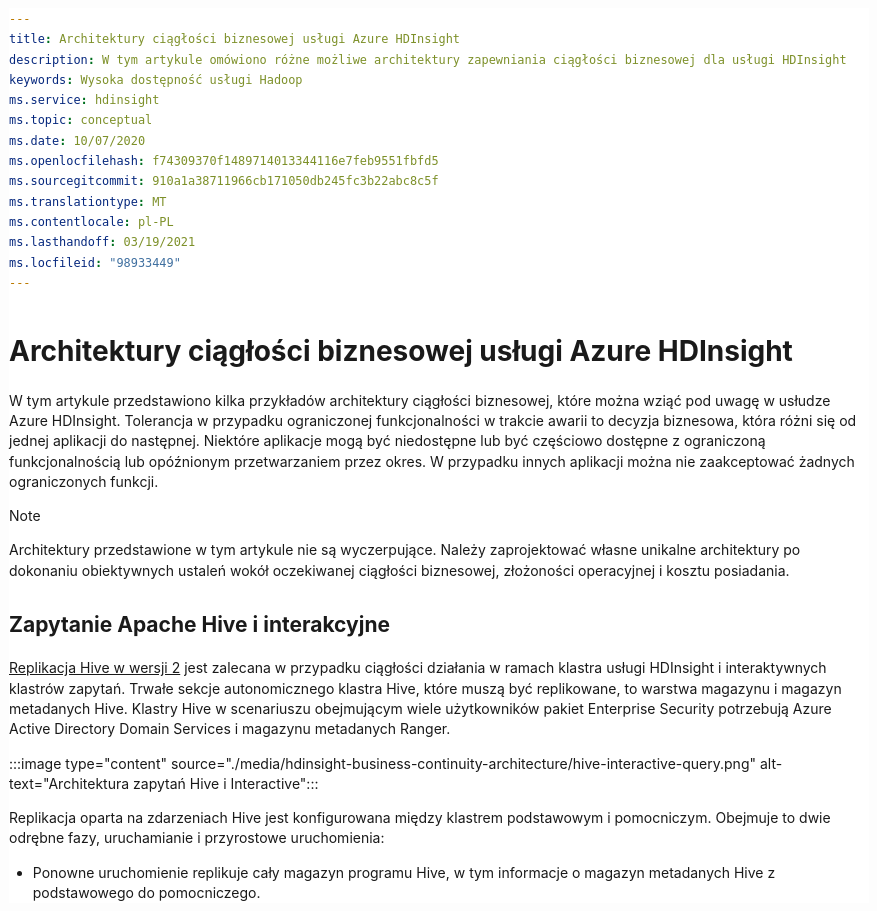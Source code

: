 ```yaml
---
title: Architektury ciągłości biznesowej usługi Azure HDInsight
description: W tym artykule omówiono różne możliwe architektury zapewniania ciągłości biznesowej dla usługi HDInsight
keywords: Wysoka dostępność usługi Hadoop
ms.service: hdinsight
ms.topic: conceptual
ms.date: 10/07/2020
ms.openlocfilehash: f74309370f1489714013344116e7feb9551fbfd5
ms.sourcegitcommit: 910a1a38711966cb171050db245fc3b22abc8c5f
ms.translationtype: MT
ms.contentlocale: pl-PL
ms.lasthandoff: 03/19/2021
ms.locfileid: "98933449"
---
```

# <a name="azure-hdinsight-business-continuity-architectures"></a>Architektury ciągłości biznesowej usługi Azure HDInsight

W tym artykule przedstawiono kilka przykładów architektury ciągłości biznesowej, które można wziąć pod uwagę w usłudze Azure HDInsight. Tolerancja w przypadku ograniczonej funkcjonalności w trakcie awarii to decyzja biznesowa, która różni się od jednej aplikacji do następnej. Niektóre aplikacje mogą być niedostępne lub być częściowo dostępne z ograniczoną funkcjonalnością lub opóźnionym przetwarzaniem przez okres. W przypadku innych aplikacji można nie zaakceptować żadnych ograniczonych funkcji.

> [!NOTE]
> Architektury przedstawione w tym artykule nie są wyczerpujące. Należy zaprojektować własne unikalne architektury po dokonaniu obiektywnych ustaleń wokół oczekiwanej ciągłości biznesowej, złożoności operacyjnej i kosztu posiadania.

## <a name="apache-hive-and-interactive-query"></a>Zapytanie Apache Hive i interakcyjne

[Replikacja Hive w wersji 2](https://cwiki.apache.org/confluence/display/Hive/HiveReplicationv2Development#HiveReplicationv2Development-REPLSTATUS) jest zalecana w przypadku ciągłości działania w ramach klastra usługi HDInsight i interaktywnych klastrów zapytań. Trwałe sekcje autonomicznego klastra Hive, które muszą być replikowane, to warstwa magazynu i magazyn metadanych Hive. Klastry Hive w scenariuszu obejmującym wiele użytkowników pakiet Enterprise Security potrzebują Azure Active Directory Domain Services i magazynu metadanych Ranger.

:::image type="content" source="./media/hdinsight-business-continuity-architecture/hive-interactive-query.png" alt-text="Architektura zapytań Hive i Interactive":::

Replikacja oparta na zdarzeniach Hive jest konfigurowana między klastrem podstawowym i pomocniczym. Obejmuje to dwie odrębne fazy, uruchamianie i przyrostowe uruchomienia:

* Ponowne uruchomienie replikuje cały magazyn programu Hive, w tym informacje o magazyn metadanych Hive z podstawowego do pomocniczego.
